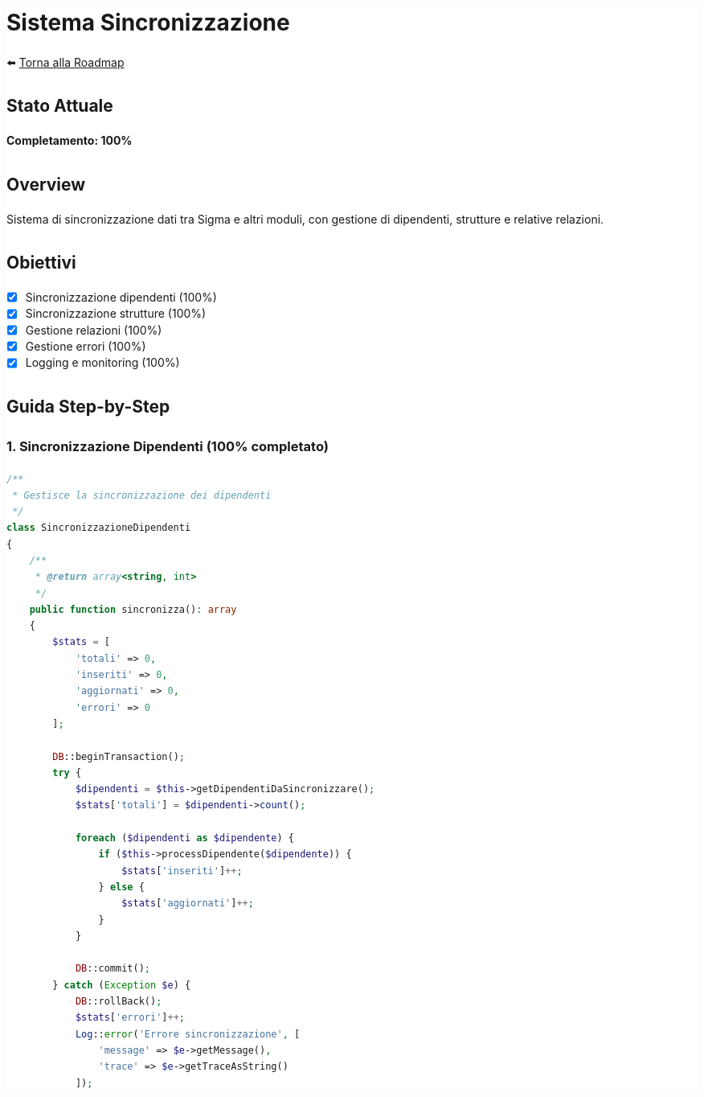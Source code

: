 # Sistema Sincronizzazione

⬅️ [Torna alla Roadmap](../../roadmap.md)

## Stato Attuale
**Completamento: 100%**

## Overview
Sistema di sincronizzazione dati tra Sigma e altri moduli, con gestione di dipendenti, strutture e relative relazioni.

## Obiettivi
- [x] Sincronizzazione dipendenti (100%)
- [x] Sincronizzazione strutture (100%)
- [x] Gestione relazioni (100%)
- [x] Gestione errori (100%)
- [x] Logging e monitoring (100%)

## Guida Step-by-Step

### 1. Sincronizzazione Dipendenti (100% completato)
```php
/**
 * Gestisce la sincronizzazione dei dipendenti
 */
class SincronizzazioneDipendenti
{
    /**
     * @return array<string, int>
     */
    public function sincronizza(): array
    {
        $stats = [
            'totali' => 0,
            'inseriti' => 0,
            'aggiornati' => 0,
            'errori' => 0
        ];
        
        DB::beginTransaction();
        try {
            $dipendenti = $this->getDipendentiDaSincronizzare();
            $stats['totali'] = $dipendenti->count();
            
            foreach ($dipendenti as $dipendente) {
                if ($this->processDipendente($dipendente)) {
                    $stats['inseriti']++;
                } else {
                    $stats['aggiornati']++;
                }
            }
            
            DB::commit();
        } catch (Exception $e) {
            DB::rollBack();
            $stats['errori']++;
            Log::error('Errore sincronizzazione', [
                'message' => $e->getMessage(),
                'trace' => $e->getTraceAsString()
            ]);
```